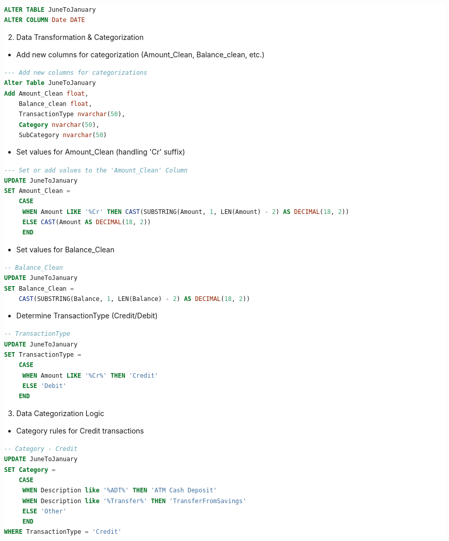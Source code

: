 ```SQL
ALTER TABLE JuneToJanuary
ALTER COLUMN Date DATE
```
2. Data Transformation & Categorization
 - Add new columns for categorization (Amount_Clean, Balance_clean, etc.)
```SQL
--- Add new columns for categorizations
Alter Table JuneToJanuary 
Add Amount_Clean float,
	Balance_clean float,
    TransactionType nvarchar(50),
	Category nvarchar(50),
	SubCategory nvarchar(50)
```

 - Set values for Amount_Clean (handling 'Cr' suffix)
```SQL
--- Set or add values to the 'Amount_Clean' Column
UPDATE JuneToJanuary
SET Amount_Clean = 
    CASE 
	 WHEN Amount LIKE '%Cr' THEN CAST(SUBSTRING(Amount, 1, LEN(Amount) - 2) AS DECIMAL(18, 2))
     ELSE CAST(Amount AS DECIMAL(18, 2))
	 END
```

 - Set values for Balance_Clean
```SQL
-- Balance_Clean
UPDATE JuneToJanuary
SET Balance_Clean =
    CAST(SUBSTRING(Balance, 1, LEN(Balance) - 2) AS DECIMAL(18, 2))
```

 - Determine TransactionType (Credit/Debit)
```SQL
-- TransactionType
UPDATE JuneToJanuary
SET TransactionType =
    CASE 
	 WHEN Amount LIKE '%Cr%' THEN 'Credit'
	 ELSE 'Debit'
	END 
```
3. Data Categorization Logic
 - Category rules for Credit transactions
```SQL
-- Category - Credit
UPDATE JuneToJanuary
SET Category = 
    CASE 
	 WHEN Description like '%ADT%' THEN 'ATM Cash Deposit'
	 WHEN Description like '%Transfer%' THEN 'TransferFromSavings'
	 ELSE 'Other' 
	 END 
WHERE TransactionType = 'Credit'
```
